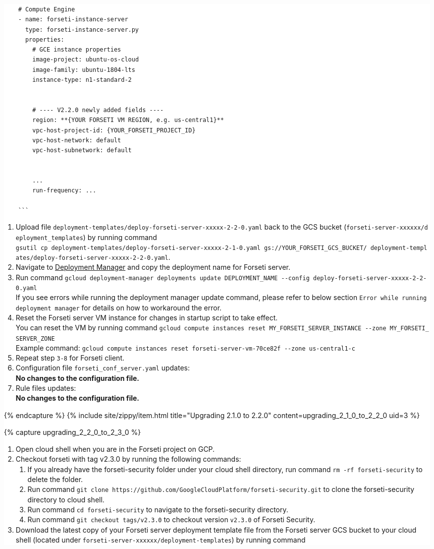         # Compute Engine
        - name: forseti-instance-server
          type: forseti-instance-server.py
          properties:
            # GCE instance properties
            image-project: ubuntu-os-cloud
            image-family: ubuntu-1804-lts
            instance-type: n1-standard-2
            
        
            # ---- V2.2.0 newly added fields ----
            region: **{YOUR FORSETI VM REGION, e.g. us-central1}**
            vpc-host-project-id: {YOUR_FORSETI_PROJECT_ID}
            vpc-host-network: default
            vpc-host-subnetwork: default
        
        
            ...
            run-frequency: ...
            
        ```
1. Upload file `deployment-templates/deploy-forseti-server-xxxxx-2-2-0.yaml` back to the GCS bucket 
(`forseti-server-xxxxxx/deployment_templates`) by running command  
`gsutil cp deployment-templates/deploy-forseti-server-xxxxx-2-1-0.yaml gs://YOUR_FORSETI_GCS_BUCKET/
deployment-templates/deploy-forseti-server-xxxxx-2-2-0.yaml`.
1. Navigate to [Deployment Manager](https://console.cloud.google.com/dm/deployments) and 
copy the deployment name for Forseti server.
1. Run command `gcloud deployment-manager deployments update DEPLOYMENT_NAME --config deploy-forseti-server-xxxxx-2-2-0.yaml`  
If you see errors while running the deployment manager update command, please refer to below section 
`Error while running deployment manager` for details on how to workaround the error.
1. Reset the Forseti server VM instance for changes in startup script to take effect.  
You can reset the VM by running command `gcloud compute instances reset MY_FORSETI_SERVER_INSTANCE --zone MY_FORSETI_SERVER_ZONE`  
Example command: `gcloud compute instances reset forseti-server-vm-70ce82f --zone us-central1-c`
1. Repeat step `3-8` for Forseti client.
1. Configuration file `forseti_conf_server.yaml` updates:  
**No changes to the configuration file.**
1. Rule files updates:  
**No changes to the configuration file.**

{% endcapture %}
{% include site/zippy/item.html title="Upgrading 2.1.0 to 2.2.0" content=upgrading_2_1_0_to_2_2_0 uid=3 %}

{% capture upgrading_2_2_0_to_2_3_0 %}

1. Open cloud shell when you are in the Forseti project on GCP.
1. Checkout forseti with tag v2.3.0 by running the following commands:
    1. If you already have the forseti-security folder under your cloud shell directory, 
    run command `rm -rf forseti-security` to delete the folder.
    1. Run command `git clone https://github.com/GoogleCloudPlatform/forseti-security.git` to 
    clone the forseti-security directory to cloud shell.
    1. Run command `cd forseti-security` to navigate to the forseti-security directory.
    1. Run command `git checkout tags/v2.3.0` to checkout version `v2.3.0` of Forseti Security.
1. Download the latest copy of your Forseti server deployment template file from the Forseti server GCS 
bucket to your cloud shell (located under `forseti-server-xxxxxx/deployment-templates`) by running command  